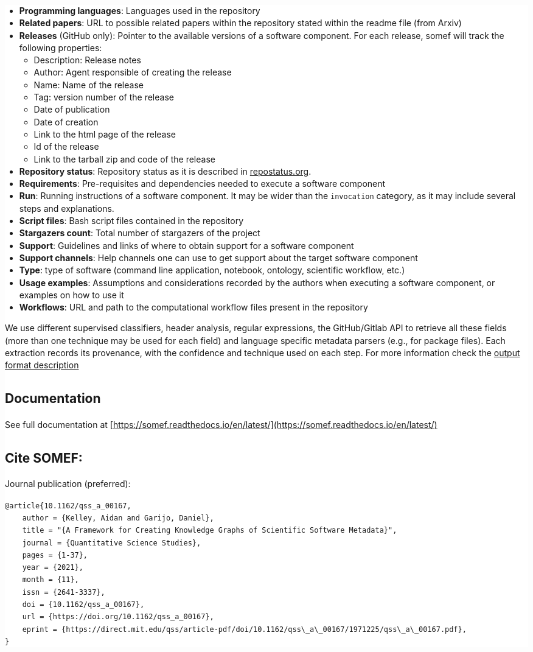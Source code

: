 - **Programming languages**: Languages used in the repository
- **Related papers**: URL to possible related papers within the repository stated within the readme file (from Arxiv)
- **Releases** (GitHub only): Pointer to the available versions of a software component. For each release, somef will track the following properties:
  - Description: Release notes
  - Author: Agent responsible of creating the release
  - Name: Name of the release
  - Tag: version number of the release
  - Date of publication
  - Date of creation
  - Link to the html page of the release
  - Id of the release
  - Link to the tarball zip and code of the release 
- **Repository status**: Repository status as it is described in [repostatus.org](https://www.repostatus.org/).
- **Requirements**: Pre-requisites and dependencies needed to execute a software component
- **Run**: Running instructions of a software component. It may be wider than the `invocation` category, as it may include several steps and explanations.
- **Script files**: Bash script files contained in the repository
- **Stargazers count**: Total number of stargazers of the project
- **Support**: Guidelines and links of where to obtain support for a software component
- **Support channels**: Help channels one can use to get support about the target software component
- **Type**: type of software (command line application, notebook, ontology, scientific workflow, etc.)
- **Usage examples**: Assumptions and considerations recorded by the authors when executing a software component, or examples on how to use it
- **Workflows**: URL and path to the computational workflow files present in the repository

We use different supervised classifiers, header analysis, regular expressions, the GitHub/Gitlab API to retrieve all these fields (more than one technique may be used for each field) and language specific metadata parsers (e.g., for package files). Each extraction records its provenance, with the confidence and technique used on each step. For more information check the [output format description](https://somef.readthedocs.io/en/latest/output/)

## Documentation

See full documentation at [https://somef.readthedocs.io/en/latest/](https://somef.readthedocs.io/en/latest/)

## Cite SOMEF:

Journal publication (preferred):

```
@article{10.1162/qss_a_00167,
    author = {Kelley, Aidan and Garijo, Daniel},
    title = "{A Framework for Creating Knowledge Graphs of Scientific Software Metadata}",
    journal = {Quantitative Science Studies},
    pages = {1-37},
    year = {2021},
    month = {11},
    issn = {2641-3337},
    doi = {10.1162/qss_a_00167},
    url = {https://doi.org/10.1162/qss_a_00167},
    eprint = {https://direct.mit.edu/qss/article-pdf/doi/10.1162/qss\_a\_00167/1971225/qss\_a\_00167.pdf},
}
```
